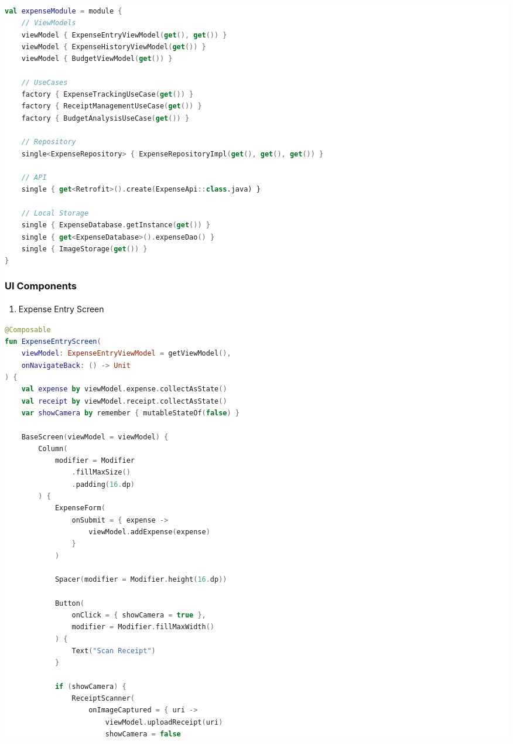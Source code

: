 ```kotlin
val expenseModule = module {
    // ViewModels
    viewModel { ExpenseEntryViewModel(get(), get()) }
    viewModel { ExpenseHistoryViewModel(get()) }
    viewModel { BudgetViewModel(get()) }

    // UseCases
    factory { ExpenseTrackingUseCase(get()) }
    factory { ReceiptManagementUseCase(get()) }
    factory { BudgetAnalysisUseCase(get()) }

    // Repository
    single<ExpenseRepository> { ExpenseRepositoryImpl(get(), get(), get()) }

    // API
    single { get<Retrofit>().create(ExpenseApi::class.java) }

    // Local Storage
    single { ExpenseDatabase.getInstance(get()) }
    single { get<ExpenseDatabase>().expenseDao() }
    single { ImageStorage(get()) }
}
```

### UI Components

1. Expense Entry Screen
```kotlin
@Composable
fun ExpenseEntryScreen(
    viewModel: ExpenseEntryViewModel = getViewModel(),
    onNavigateBack: () -> Unit
) {
    val expense by viewModel.expense.collectAsState()
    val receipt by viewModel.receipt.collectAsState()
    var showCamera by remember { mutableStateOf(false) }

    BaseScreen(viewModel = viewModel) {
        Column(
            modifier = Modifier
                .fillMaxSize()
                .padding(16.dp)
        ) {
            ExpenseForm(
                onSubmit = { expense ->
                    viewModel.addExpense(expense)
                }
            )

            Spacer(modifier = Modifier.height(16.dp))

            Button(
                onClick = { showCamera = true },
                modifier = Modifier.fillMaxWidth()
            ) {
                Text("Scan Receipt")
            }

            if (showCamera) {
                ReceiptScanner(
                    onImageCaptured = { uri ->
                        viewModel.uploadReceipt(uri)
                        showCamera = false
```